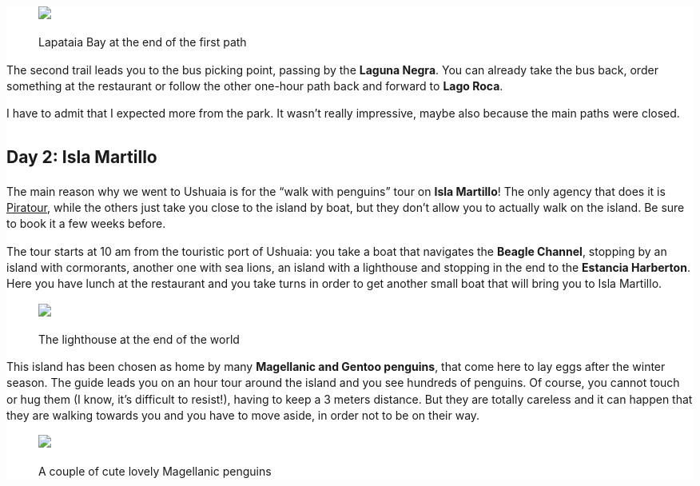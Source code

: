 <figure>

![](~/assets/images/lapataia-bay.jpg)

<figcaption>

Lapataia Bay at the end of the first path

</figcaption>

</figure>

The second trail leads you to the bus picking point, passing by the **Laguna Negra**. You can already take the bus back, order something at the restaurant or follow the other one-hour path back and forward to **Lago Roca**.

I have to admit that I expected more from the park. It wasn’t really impressive, maybe also because the main paths were closed.

## Day 2: Isla Martillo

The main reason why we went to Ushuaia is for the “walk with penguins” tour on **Isla Martillo**! The only agency that does it is [Piratour](http://www.piratour.net/public/en/productos/ver/34-penguin-rookery-beagle-channel.html), while the others just take you close to the island by boat, but they don’t allow you to actually walk on the island. Be sure to book it a few weeks before.

The tour starts at 10 am from the touristic port of Ushuaia: you take a boat that navigates the **Beagle Channel**, stopping by an island with cormorants, another one with sea lions, an island with a lighthouse and stopping in the end to the **Estancia Harberton**. Here you have lunch at the restaurant and you take turns in order to get another small boat that will bring you to Isla Martillo.

<figure>

![](~/assets/images/lighthouse-end-of-the-world.jpg)

<figcaption>

The lighthouse at the end of the world

</figcaption>

</figure>

This island has been chosen as home by many **Magellanic and Gentoo penguins**, that come here to lay eggs after the winter season. The guide leads you on an hour tour around the island and you see hundreds of penguins. Of course, you cannot touch or hug them (I know, it’s difficult to resist!), having to keep a 3 meters distance. But they are totally careless and it can happen that they are walking towards you and you have to move aside, in order not to be on their way.

<figure>

![](~/assets/images/penguins.jpg)

<figcaption>

A couple of cute lovely Magellanic penguins

</figcaption>
